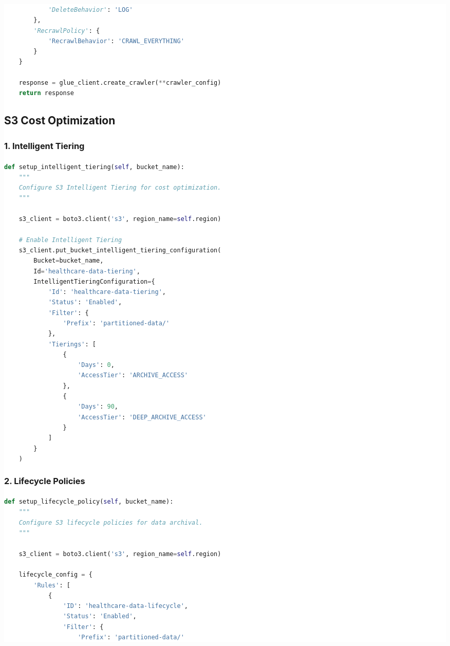 ```python
            'DeleteBehavior': 'LOG'
        },
        'RecrawlPolicy': {
            'RecrawlBehavior': 'CRAWL_EVERYTHING'
        }
    }
    
    response = glue_client.create_crawler(**crawler_config)
    return response
```

## S3 Cost Optimization

### **1. Intelligent Tiering**
```python
def setup_intelligent_tiering(self, bucket_name):
    """
    Configure S3 Intelligent Tiering for cost optimization.
    """
    
    s3_client = boto3.client('s3', region_name=self.region)
    
    # Enable Intelligent Tiering
    s3_client.put_bucket_intelligent_tiering_configuration(
        Bucket=bucket_name,
        Id='healthcare-data-tiering',
        IntelligentTieringConfiguration={
            'Id': 'healthcare-data-tiering',
            'Status': 'Enabled',
            'Filter': {
                'Prefix': 'partitioned-data/'
            },
            'Tierings': [
                {
                    'Days': 0,
                    'AccessTier': 'ARCHIVE_ACCESS'
                },
                {
                    'Days': 90,
                    'AccessTier': 'DEEP_ARCHIVE_ACCESS'
                }
            ]
        }
    )
```

### **2. Lifecycle Policies**
```python
def setup_lifecycle_policy(self, bucket_name):
    """
    Configure S3 lifecycle policies for data archival.
    """
    
    s3_client = boto3.client('s3', region_name=self.region)
    
    lifecycle_config = {
        'Rules': [
            {
                'ID': 'healthcare-data-lifecycle',
                'Status': 'Enabled',
                'Filter': {
                    'Prefix': 'partitioned-data/'
```